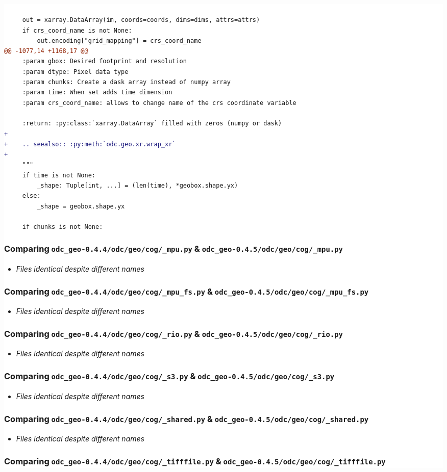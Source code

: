 ```diff
 
     out = xarray.DataArray(im, coords=coords, dims=dims, attrs=attrs)
     if crs_coord_name is not None:
         out.encoding["grid_mapping"] = crs_coord_name
@@ -1077,14 +1168,17 @@
     :param gbox: Desired footprint and resolution
     :param dtype: Pixel data type
     :param chunks: Create a dask array instead of numpy array
     :param time: When set adds time dimension
     :param crs_coord_name: allows to change name of the crs coordinate variable
 
     :return: :py:class:`xarray.DataArray` filled with zeros (numpy or dask)
+
+    .. seealso:: :py:meth:`odc.geo.xr.wrap_xr`
+
     """
     if time is not None:
         _shape: Tuple[int, ...] = (len(time), *geobox.shape.yx)
     else:
         _shape = geobox.shape.yx
 
     if chunks is not None:
```

### Comparing `odc_geo-0.4.4/odc/geo/cog/_mpu.py` & `odc_geo-0.4.5/odc/geo/cog/_mpu.py`

 * *Files identical despite different names*

### Comparing `odc_geo-0.4.4/odc/geo/cog/_mpu_fs.py` & `odc_geo-0.4.5/odc/geo/cog/_mpu_fs.py`

 * *Files identical despite different names*

### Comparing `odc_geo-0.4.4/odc/geo/cog/_rio.py` & `odc_geo-0.4.5/odc/geo/cog/_rio.py`

 * *Files identical despite different names*

### Comparing `odc_geo-0.4.4/odc/geo/cog/_s3.py` & `odc_geo-0.4.5/odc/geo/cog/_s3.py`

 * *Files identical despite different names*

### Comparing `odc_geo-0.4.4/odc/geo/cog/_shared.py` & `odc_geo-0.4.5/odc/geo/cog/_shared.py`

 * *Files identical despite different names*

### Comparing `odc_geo-0.4.4/odc/geo/cog/_tifffile.py` & `odc_geo-0.4.5/odc/geo/cog/_tifffile.py`
